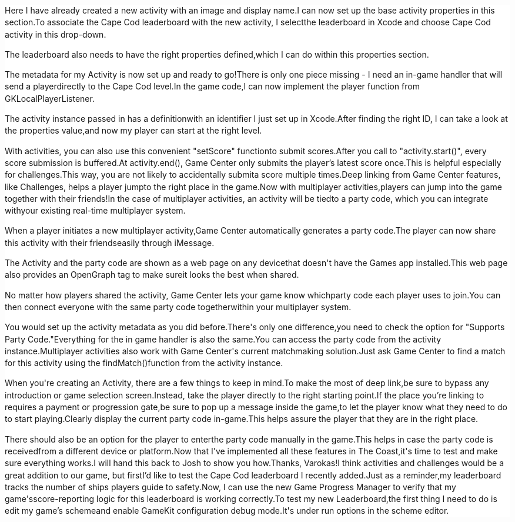 Here I have already created a new activity with an image and display name.I can now set up the base activity properties in this section.To associate the Cape Cod leaderboard with the new activity, I selectthe leaderboard in Xcode and choose Cape Cod activity in this drop-down.

The leaderboard also needs to have the right properties defined,which I can do within this properties section.

The metadata for my Activity is now set up and ready to go!There is only one piece missing - I need an in-game handler that will send a playerdirectly to the Cape Cod level.In the game code,I can now implement the player function from GKLocalPlayerListener.

The activity instance passed in has a definitionwith an identifier I just set up in Xcode.After finding the right ID, I can take a look at the properties value,and now my player can start at the right level.

With activities, you can also use this convenient "setScore" functionto submit scores.After you call to "activity.start()", every score submission is buffered.At activity.end(), Game Center only submits the player’s latest score once.This is helpful especially for challenges.This way, you are not likely to accidentally submita score multiple times.Deep linking from Game Center features, like Challenges, helps a player jumpto the right place in the game.Now with multiplayer activities,players can jump into the game together with their friends!In the case of multiplayer activities, an activity will be tiedto a party code, which you can integrate withyour existing real-time multiplayer system.

When a player initiates a new multiplayer activity,Game Center automatically generates a party code.The player can now share this activity with their friendseasily through iMessage.

The Activity and the party code are shown as a web page on any devicethat doesn't have the Games app installed.This web page also provides an OpenGraph tag to make sureit looks the best when shared.

No matter how players shared the activity, Game Center lets your game know whichparty code each player uses to join.You can then connect everyone with the same party code togetherwithin your multiplayer system.

You would set up the activity metadata as you did before.There's only one difference,you need to check the option for "Supports Party Code."Everything for the in game handler is also the same.You can access the party code from the activity instance.Multiplayer activities also work with Game Center's current matchmaking solution.Just ask Game Center to find a match for this activity using the findMatch()function from the activity instance.

When you're creating an Activity, there are a few things to keep in mind.To make the most of deep link,be sure to bypass any introduction or game selection screen.Instead, take the player directly to the right starting point.If the place you’re linking to requires a payment or progression gate,be sure to pop up a message inside the game,to let the player know what they need to do to start playing.Clearly display the current party code in-game.This helps assure the player that they are in the right place.

There should also be an option for the player to enterthe party code manually in the game.This helps in case the party code is receivedfrom a different device or platform.Now that I've implemented all these features in The Coast,it's time to test and make sure everything works.I will hand this back to Josh to show you how.Thanks, Varokas!I think activities and challenges would be a great addition to our game, but firstI’d like to test the Cape Cod leaderboard I recently added.Just as a reminder,my leaderboard tracks the number of ships players guide to safety.Now, I can use the new Game Progress Manager to verify that my game'sscore-reporting logic for this leaderboard is working correctly.To test my new Leaderboard,the first thing I need to do is edit my game’s schemeand enable GameKit configuration debug mode.It's under run options in the scheme editor.
